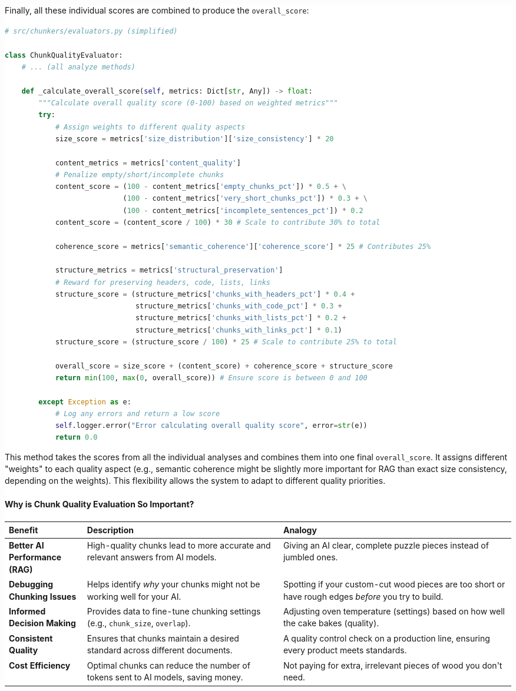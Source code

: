 Finally, all these individual scores are combined to produce the `overall_score`:

```python
# src/chunkers/evaluators.py (simplified)

class ChunkQualityEvaluator:
    # ... (all analyze methods)

    def _calculate_overall_score(self, metrics: Dict[str, Any]) -> float:
        """Calculate overall quality score (0-100) based on weighted metrics"""
        try:
            # Assign weights to different quality aspects
            size_score = metrics['size_distribution']['size_consistency'] * 20
            
            content_metrics = metrics['content_quality']
            # Penalize empty/short/incomplete chunks
            content_score = (100 - content_metrics['empty_chunks_pct']) * 0.5 + \
                            (100 - content_metrics['very_short_chunks_pct']) * 0.3 + \
                            (100 - content_metrics['incomplete_sentences_pct']) * 0.2
            content_score = (content_score / 100) * 30 # Scale to contribute 30% to total

            coherence_score = metrics['semantic_coherence']['coherence_score'] * 25 # Contributes 25%

            structure_metrics = metrics['structural_preservation']
            # Reward for preserving headers, code, lists, links
            structure_score = (structure_metrics['chunks_with_headers_pct'] * 0.4 +
                               structure_metrics['chunks_with_code_pct'] * 0.3 +
                               structure_metrics['chunks_with_lists_pct'] * 0.2 +
                               structure_metrics['chunks_with_links_pct'] * 0.1)
            structure_score = (structure_score / 100) * 25 # Scale to contribute 25% to total
            
            overall_score = size_score + (content_score) + coherence_score + structure_score
            return min(100, max(0, overall_score)) # Ensure score is between 0 and 100

        except Exception as e:
            # Log any errors and return a low score
            self.logger.error("Error calculating overall quality score", error=str(e))
            return 0.0
```
This method takes the scores from all the individual analyses and combines them into one final `overall_score`. It assigns different "weights" to each quality aspect (e.g., semantic coherence might be slightly more important for RAG than exact size consistency, depending on the weights). This flexibility allows the system to adapt to different quality priorities.

#### Why is Chunk Quality Evaluation So Important?

| Benefit                          | Description                                                                       | Analogy                                                     |
| :------------------------------- | :-------------------------------------------------------------------------------- | :---------------------------------------------------------- |
| **Better AI Performance (RAG)**  | High-quality chunks lead to more accurate and relevant answers from AI models.    | Giving an AI clear, complete puzzle pieces instead of jumbled ones. |
| **Debugging Chunking Issues**    | Helps identify *why* your chunks might not be working well for your AI.           | Spotting if your custom-cut wood pieces are too short or have rough edges *before* you try to build. |
| **Informed Decision Making**     | Provides data to fine-tune chunking settings (e.g., `chunk_size`, `overlap`).    | Adjusting oven temperature (settings) based on how well the cake bakes (quality). |
| **Consistent Quality**           | Ensures that chunks maintain a desired standard across different documents.        | A quality control check on a production line, ensuring every product meets standards. |
| **Cost Efficiency**              | Optimal chunks can reduce the number of tokens sent to AI models, saving money.   | Not paying for extra, irrelevant pieces of wood you don't need. |
